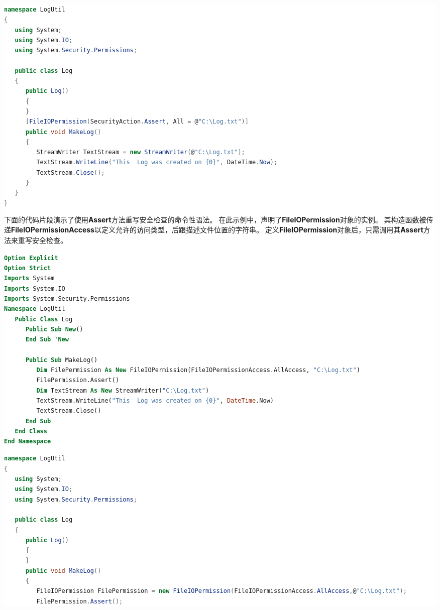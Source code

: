 ```csharp  
namespace LogUtil  
{  
   using System;  
   using System.IO;  
   using System.Security.Permissions;  
  
   public class Log  
   {  
      public Log()  
      {
      }
      [FileIOPermission(SecurityAction.Assert, All = @"C:\Log.txt")]  
      public void MakeLog()  
      {
         StreamWriter TextStream = new StreamWriter(@"C:\Log.txt");  
         TextStream.WriteLine("This  Log was created on {0}", DateTime.Now);  
         TextStream.Close();  
      }  
   }  
}
```  
  
 下面的代码片段演示了使用**Assert**方法重写安全检查的命令性语法。 在此示例中，声明了**FileIOPermission**对象的实例。 其构造函数被传递**FileIOPermissionAccess**以定义允许的访问类型，后跟描述文件位置的字符串。 定义**FileIOPermission**对象后，只需调用其**Assert**方法来重写安全检查。  
  
```vb  
Option Explicit  
Option Strict  
Imports System  
Imports System.IO  
Imports System.Security.Permissions  
Namespace LogUtil  
   Public Class Log  
      Public Sub New()  
      End Sub 'New  
  
      Public Sub MakeLog()  
         Dim FilePermission As New FileIOPermission(FileIOPermissionAccess.AllAccess, "C:\Log.txt")  
         FilePermission.Assert()  
         Dim TextStream As New StreamWriter("C:\Log.txt")  
         TextStream.WriteLine("This  Log was created on {0}", DateTime.Now)  
         TextStream.Close()  
      End Sub  
   End Class  
End Namespace  
```  
  
```csharp  
namespace LogUtil  
{  
   using System;  
   using System.IO;  
   using System.Security.Permissions;  
  
   public class Log  
   {  
      public Log()  
      {
      }
      public void MakeLog()  
      {  
         FileIOPermission FilePermission = new FileIOPermission(FileIOPermissionAccess.AllAccess,@"C:\Log.txt");
         FilePermission.Assert();  
```